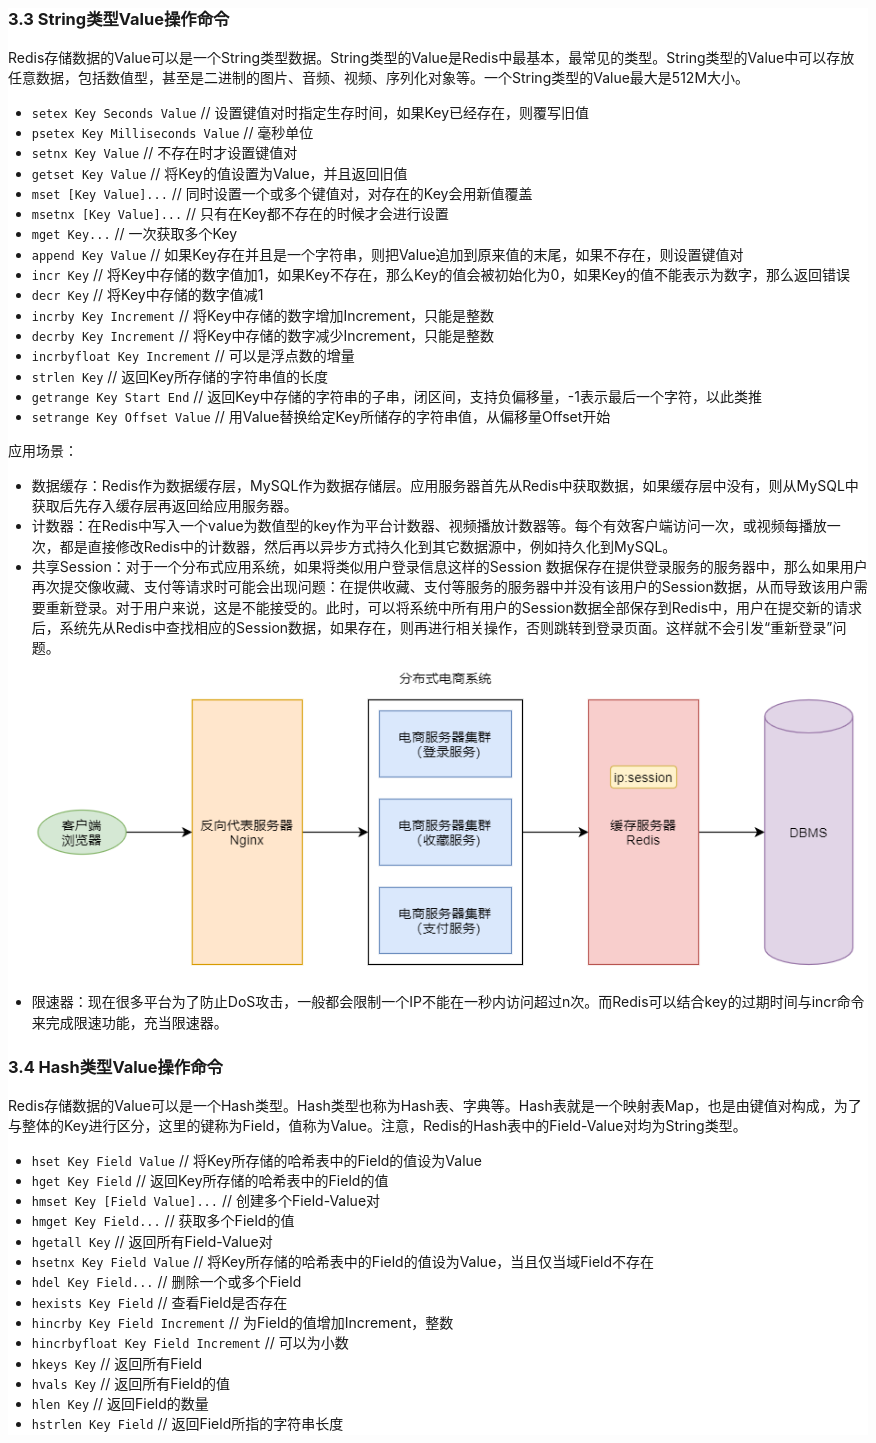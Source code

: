 ### 3.3 String类型Value操作命令
Redis存储数据的Value可以是一个String类型数据。String类型的Value是Redis中最基本，最常见的类型。String类型的Value中可以存放任意数据，包括数值型，甚至是二进制的图片、音频、视频、序列化对象等。一个String类型的Value最大是512M大小。
+ `setex Key Seconds Value`	// 设置键值对时指定生存时间，如果Key已经存在，则覆写旧值
+ `psetex Key Milliseconds Value`	// 毫秒单位
+ `setnx Key Value`	// 不存在时才设置键值对
+ `getset Key Value`	// 	将Key的值设置为Value，并且返回旧值
+ `mset [Key Value]...`	// 同时设置一个或多个键值对，对存在的Key会用新值覆盖
+ `msetnx [Key Value]...`	// 只有在Key都不存在的时候才会进行设置
+ `mget Key...`	// 一次获取多个Key
+ `append Key Value`	// 如果Key存在并且是一个字符串，则把Value追加到原来值的末尾，如果不存在，则设置键值对
+ `incr Key`	// 将Key中存储的数字值加1，如果Key不存在，那么Key的值会被初始化为0，如果Key的值不能表示为数字，那么返回错误
+ `decr Key`	// 将Key中存储的数字值减1
+ `incrby Key Increment`	// 将Key中存储的数字增加Increment，只能是整数
+ `decrby Key Increment`	// 将Key中存储的数字减少Increment，只能是整数
+ `incrbyfloat Key Increment`	// 可以是浮点数的增量
+ `strlen Key`	// 返回Key所存储的字符串值的长度
+ `getrange Key Start End`	// 返回Key中存储的字符串的子串，闭区间，支持负偏移量，-1表示最后一个字符，以此类推
+ `setrange Key Offset Value`	// 用Value替换给定Key所储存的字符串值，从偏移量Offset开始

应用场景：
+ 数据缓存：Redis作为数据缓存层，MySQL作为数据存储层。应用服务器首先从Redis中获取数据，如果缓存层中没有，则从MySQL中获取后先存入缓存层再返回给应用服务器。
+ 计数器：在Redis中写入一个value为数值型的key作为平台计数器、视频播放计数器等。每个有效客户端访问一次，或视频每播放一次，都是直接修改Redis中的计数器，然后再以异步方式持久化到其它数据源中，例如持久化到MySQL。
+ 共享Session：对于一个分布式应用系统，如果将类似用户登录信息这样的Session 数据保存在提供登录服务的服务器中，那么如果用户再次提交像收藏、支付等请求时可能会出现问题：在提供收藏、支付等服务的服务器中并没有该用户的Session数据，从而导致该用户需要重新登录。对于用户来说，这是不能接受的。此时，可以将系统中所有用户的Session数据全部保存到Redis中，用户在提交新的请求后，系统先从Redis中查找相应的Session数据，如果存在，则再进行相关操作，否则跳转到登录页面。这样就不会引发“重新登录”问题。![](img/04.png)
+ 限速器：现在很多平台为了防止DoS攻击，一般都会限制一个IP不能在一秒内访问超过n次。而Redis可以结合key的过期时间与incr命令来完成限速功能，充当限速器。
### 3.4 Hash类型Value操作命令
Redis存储数据的Value可以是一个Hash类型。Hash类型也称为Hash表、字典等。Hash表就是一个映射表Map，也是由键值对构成，为了与整体的Key进行区分，这里的键称为Field，值称为Value。注意，Redis的Hash表中的Field-Value对均为String类型。
+ `hset Key Field Value`	// 将Key所存储的哈希表中的Field的值设为Value
+ `hget Key Field`	// 返回Key所存储的哈希表中的Field的值
+ `hmset Key [Field Value]...`	//  创建多个Field-Value对
+  `hmget Key Field...`	// 获取多个Field的值
+  `hgetall Key`	// 返回所有Field-Value对
+  `hsetnx Key Field Value`	// 将Key所存储的哈希表中的Field的值设为Value，当且仅当域Field不存在
+  `hdel Key Field...`	// 删除一个或多个Field
+  `hexists Key Field`	// 查看Field是否存在
+  `hincrby Key Field Increment`	// 为Field的值增加Increment，整数
+  `hincrbyfloat Key Field Increment`	// 可以为小数
+  `hkeys Key`	// 返回所有Field
+  `hvals Key`	// 返回所有Field的值
+  `hlen Key`	// 返回Field的数量
+  `hstrlen Key Field`	// 返回Field所指的字符串长度
